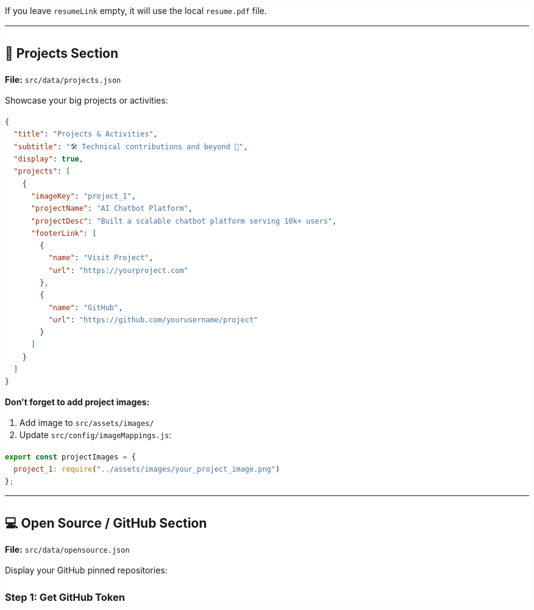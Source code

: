 If you leave `resumeLink` empty, it will use the local `resume.pdf` file.

---

## 🚀 Projects Section

**File:** `src/data/projects.json`

Showcase your big projects or activities:

```json
{
  "title": "Projects & Activities",
  "subtitle": "🛠️ Technical contributions and beyond 🚀",
  "display": true,
  "projects": [
    {
      "imageKey": "project_1",
      "projectName": "AI Chatbot Platform",
      "projectDesc": "Built a scalable chatbot platform serving 10k+ users",
      "footerLink": [
        {
          "name": "Visit Project",
          "url": "https://yourproject.com"
        },
        {
          "name": "GitHub",
          "url": "https://github.com/yourusername/project"
        }
      ]
    }
  ]
}
```

**Don't forget to add project images:**

1. Add image to `src/assets/images/`
2. Update `src/config/imageMappings.js`:
```javascript
export const projectImages = {
  project_1: require("../assets/images/your_project_image.png")
};
```

---

## 💻 Open Source / GitHub Section

**File:** `src/data/opensource.json`

Display your GitHub pinned repositories:

### Step 1: Get GitHub Token
